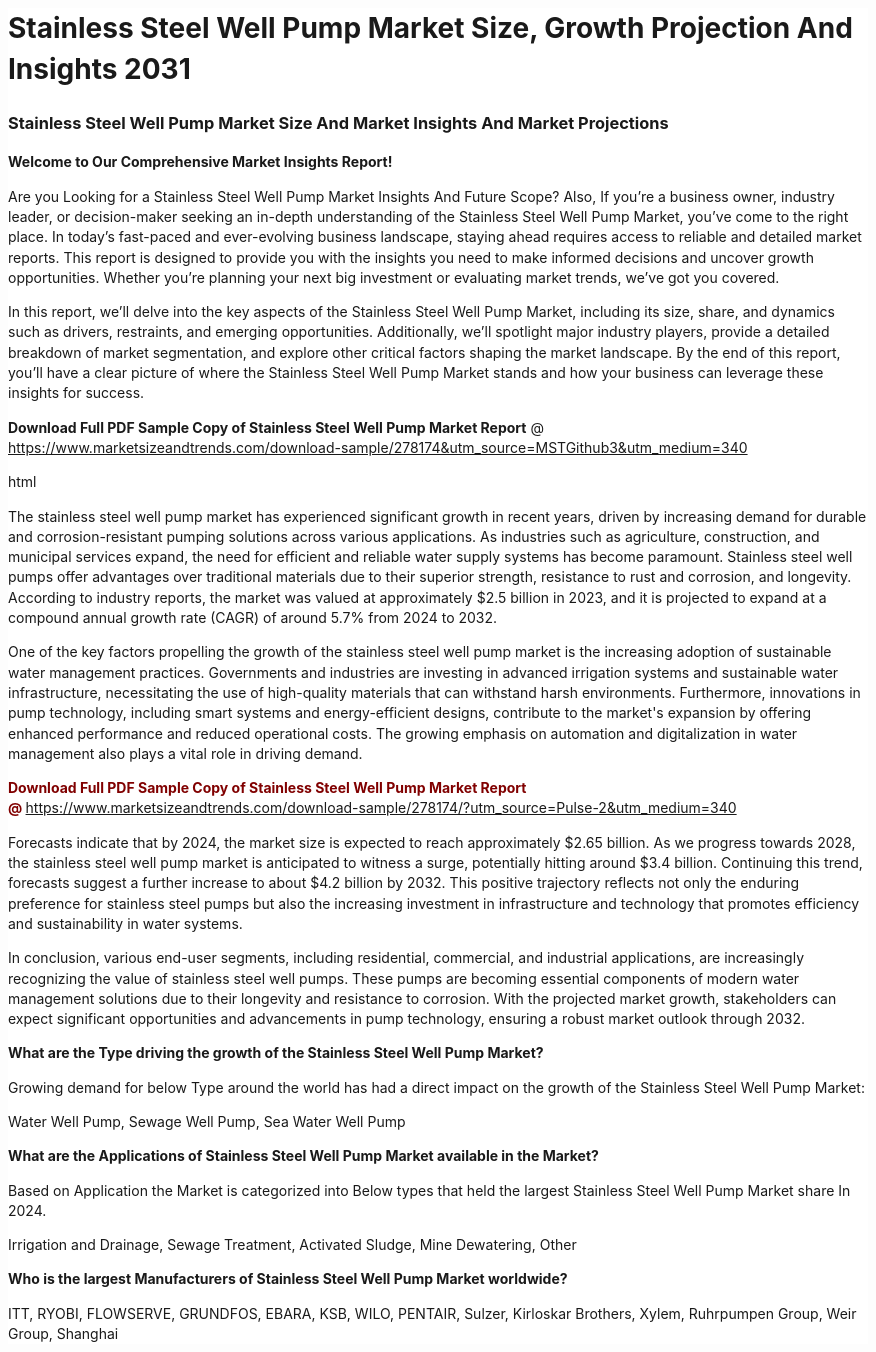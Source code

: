 <H1> Stainless Steel Well Pump Market Size, Growth Projection And Insights 2031</H1><div class="" data-test-id=""><h3><span class="">Stainless Steel Well Pump Market Size And Market Insights And Market Projections</span></h3></div><div class="" data-test-id=""><p><strong>Welcome to Our Comprehensive Market Insights Report!</strong></p><p>Are you Looking for a Stainless Steel Well Pump Market Insights And Future Scope? Also, If you&rsquo;re a business owner, industry leader, or decision-maker seeking an in-depth understanding of the Stainless Steel Well Pump Market, you&rsquo;ve come to the right place. In today&rsquo;s fast-paced and ever-evolving business landscape, staying ahead requires access to reliable and detailed market reports. This report is designed to provide you with the insights you need to make informed decisions and uncover growth opportunities. Whether you&rsquo;re planning your next big investment or evaluating market trends, we&rsquo;ve got you covered.</p><p>In this report, we&rsquo;ll delve into the key aspects of the Stainless Steel Well Pump Market, including its size, share, and dynamics such as drivers, restraints, and emerging opportunities. Additionally, we&rsquo;ll spotlight major industry players, provide a detailed breakdown of market segmentation, and explore other critical factors shaping the market landscape. By the end of this report, you&rsquo;ll have a clear picture of where the Stainless Steel Well Pump Market stands and how your business can leverage these insights for success.</p><p><strong>Download Full PDF Sample Copy of Stainless Steel Well Pump Market Report</strong> @ <a href="https://www.marketsizeandtrends.com/download-sample/278174&utm_source=MSTGithub3&utm_medium=340" target="_blank">https://www.marketsizeandtrends.com/download-sample/278174&utm_source=MSTGithub3&utm_medium=340</a></p></div><div class="" data-test-id=""><p><span class="">html<p>The stainless steel well pump market has experienced significant growth in recent years, driven by increasing demand for durable and corrosion-resistant pumping solutions across various applications. As industries such as agriculture, construction, and municipal services expand, the need for efficient and reliable water supply systems has become paramount. Stainless steel well pumps offer advantages over traditional materials due to their superior strength, resistance to rust and corrosion, and longevity. According to industry reports, the market was valued at approximately $2.5 billion in 2023, and it is projected to expand at a compound annual growth rate (CAGR) of around 5.7% from 2024 to 2032.</p><p>One of the key factors propelling the growth of the stainless steel well pump market is the increasing adoption of sustainable water management practices. Governments and industries are investing in advanced irrigation systems and sustainable water infrastructure, necessitating the use of high-quality materials that can withstand harsh environments. Furthermore, innovations in pump technology, including smart systems and energy-efficient designs, contribute to the market's expansion by offering enhanced performance and reduced operational costs. The growing emphasis on automation and digitalization in water management also plays a vital role in driving demand.</p><p><strong><span style="color: #800000;">Download Full PDF Sample Copy of Stainless Steel Well Pump Market Report @</span>&nbsp;</strong><a href="https://www.marketsizeandtrends.com/download-sample/278174/?utm_source=Pulse-2&amp;utm_medium=340">https://www.marketsizeandtrends.com/download-sample/278174/?utm_source=Pulse-2&amp;utm_medium=340</a></p><p>Forecasts indicate that by 2024, the market size is expected to reach approximately $2.65 billion. As we progress towards 2028, the stainless steel well pump market is anticipated to witness a surge, potentially hitting around $3.4 billion. Continuing this trend, forecasts suggest a further increase to about $4.2 billion by 2032. This positive trajectory reflects not only the enduring preference for stainless steel pumps but also the increasing investment in infrastructure and technology that promotes efficiency and sustainability in water systems.</p><p>In conclusion, various end-user segments, including residential, commercial, and industrial applications, are increasingly recognizing the value of stainless steel well pumps. These pumps are becoming essential components of modern water management solutions due to their longevity and resistance to corrosion. With the projected market growth, stakeholders can expect significant opportunities and advancements in pump technology, ensuring a robust market outlook through 2032.</p></span></p><p><strong><span class="">What are the&nbsp;Type driving the growth of the Stainless Steel Well Pump Market?</span></strong></p></div><div class="" data-test-id=""><p><span class="">Growing demand for below Type around the world has had a direct impact on the growth of the Stainless Steel Well Pump Market:</span></p></div><div class="" data-test-id=""><p>Water Well Pump, Sewage Well Pump, Sea Water Well Pump</p><p><span class=""><strong>What are the&nbsp;Applications&nbsp;of Stainless Steel Well Pump Market available in the Market?</strong></span></p></div><div class="" data-test-id=""><p><span class="">Based on Application the Market is categorized into Below types that held the largest Stainless Steel Well Pump Market share In 2024.</span></p></div><div class="" data-test-id=""><p><span class="">Irrigation and Drainage, Sewage Treatment, Activated Sludge, Mine Dewatering, Other</span></p><p><span class=""><strong>Who is the largest Manufacturers of Stainless Steel Well Pump Market worldwide?</strong></span></p></div><div class="" data-test-id=""><p><span class="">ITT, RYOBI, FLOWSERVE, GRUNDFOS, EBARA, KSB, WILO, PENTAIR, Sulzer, Kirloskar Brothers, Xylem, Ruhrpumpen Group, Weir Group, Shanghai